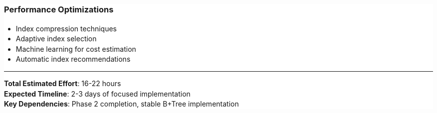 ### Performance Optimizations
- Index compression techniques
- Adaptive index selection
- Machine learning for cost estimation
- Automatic index recommendations

---

**Total Estimated Effort**: 16-22 hours  
**Expected Timeline**: 2-3 days of focused implementation  
**Key Dependencies**: Phase 2 completion, stable B+Tree implementation